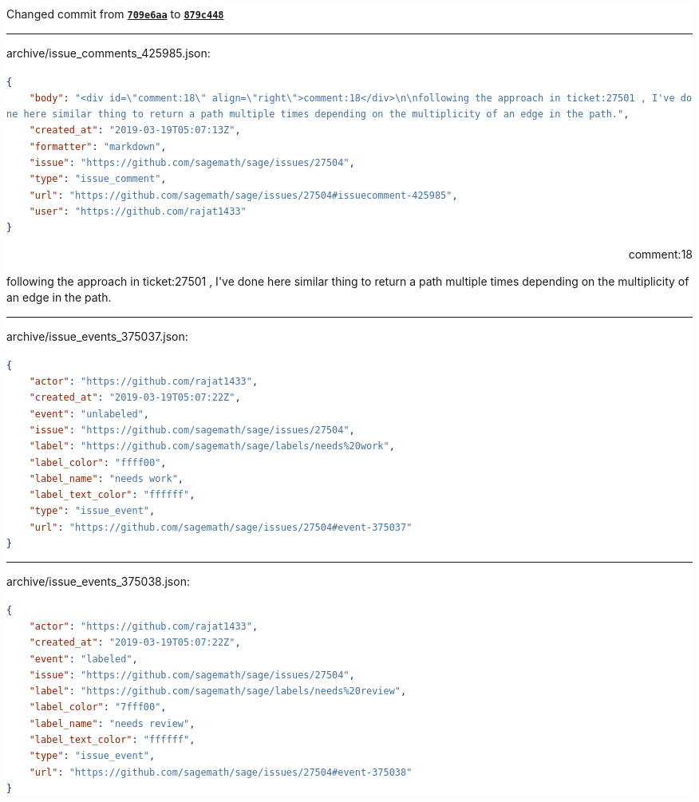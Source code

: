 Changed commit from **[`709e6aa`](https://github.com/sagemath/sagetrac-mirror/commit/709e6aacaf8b7faf9426dfd5af1e7d8ef580dd1e)** to **[`879c448`](https://github.com/sagemath/sagetrac-mirror/commit/879c44850895bca8584cd8a91c353e18beec1138)**



---

archive/issue_comments_425985.json:
```json
{
    "body": "<div id=\"comment:18\" align=\"right\">comment:18</div>\n\nfollowing the approach in ticket:27501 , I've done here similar thing to return a path multiple times depending on the multiplicity of an edge in the path.",
    "created_at": "2019-03-19T05:07:13Z",
    "formatter": "markdown",
    "issue": "https://github.com/sagemath/sage/issues/27504",
    "type": "issue_comment",
    "url": "https://github.com/sagemath/sage/issues/27504#issuecomment-425985",
    "user": "https://github.com/rajat1433"
}
```

<div id="comment:18" align="right">comment:18</div>

following the approach in ticket:27501 , I've done here similar thing to return a path multiple times depending on the multiplicity of an edge in the path.



---

archive/issue_events_375037.json:
```json
{
    "actor": "https://github.com/rajat1433",
    "created_at": "2019-03-19T05:07:22Z",
    "event": "unlabeled",
    "issue": "https://github.com/sagemath/sage/issues/27504",
    "label": "https://github.com/sagemath/sage/labels/needs%20work",
    "label_color": "ffff00",
    "label_name": "needs work",
    "label_text_color": "ffffff",
    "type": "issue_event",
    "url": "https://github.com/sagemath/sage/issues/27504#event-375037"
}
```



---

archive/issue_events_375038.json:
```json
{
    "actor": "https://github.com/rajat1433",
    "created_at": "2019-03-19T05:07:22Z",
    "event": "labeled",
    "issue": "https://github.com/sagemath/sage/issues/27504",
    "label": "https://github.com/sagemath/sage/labels/needs%20review",
    "label_color": "7fff00",
    "label_name": "needs review",
    "label_text_color": "ffffff",
    "type": "issue_event",
    "url": "https://github.com/sagemath/sage/issues/27504#event-375038"
}
```
